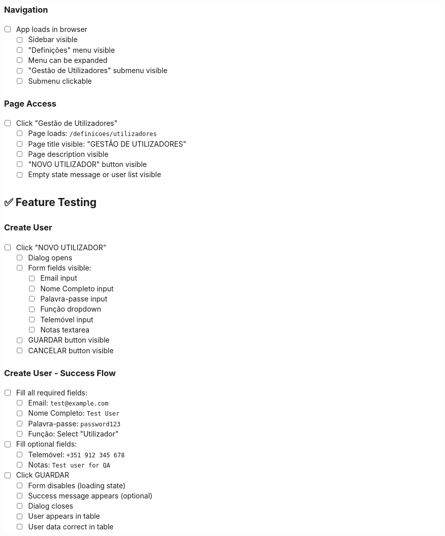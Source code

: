 ### Navigation

- [ ] App loads in browser
  - [ ] Sidebar visible
  - [ ] "Definições" menu visible
  - [ ] Menu can be expanded
  - [ ] "Gestão de Utilizadores" submenu visible
  - [ ] Submenu clickable

### Page Access

- [ ] Click "Gestão de Utilizadores"
  - [ ] Page loads: `/definicoes/utilizadores`
  - [ ] Page title visible: "GESTÃO DE UTILIZADORES"
  - [ ] Page description visible
  - [ ] "NOVO UTILIZADOR" button visible
  - [ ] Empty state message or user list visible

## ✅ Feature Testing

### Create User

- [ ] Click "NOVO UTILIZADOR"
  - [ ] Dialog opens
  - [ ] Form fields visible:
    - [ ] Email input
    - [ ] Nome Completo input
    - [ ] Palavra-passe input
    - [ ] Função dropdown
    - [ ] Telemóvel input
    - [ ] Notas textarea
  - [ ] GUARDAR button visible
  - [ ] CANCELAR button visible

### Create User - Success Flow

- [ ] Fill all required fields:
  - [ ] Email: `test@example.com`
  - [ ] Nome Completo: `Test User`
  - [ ] Palavra-passe: `password123`
  - [ ] Função: Select "Utilizador"
- [ ] Fill optional fields:
  - [ ] Telemóvel: `+351 912 345 678`
  - [ ] Notas: `Test user for QA`
- [ ] Click GUARDAR
  - [ ] Form disables (loading state)
  - [ ] Success message appears (optional)
  - [ ] Dialog closes
  - [ ] User appears in table
  - [ ] User data correct in table
